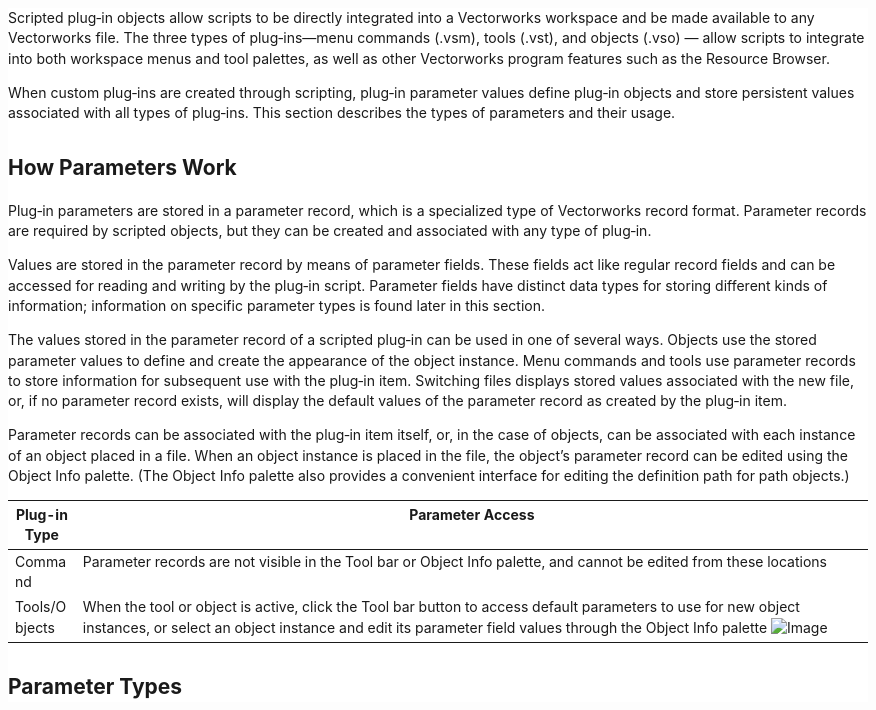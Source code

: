 Scripted plug‐in objects allow scripts to be directly integrated into a Vectorworks workspace and be made available to
any Vectorworks file. The three types of plug‐ins—menu commands (.vsm), tools (.vst), and objects (.vso) — allow
scripts to integrate into both workspace menus and tool palettes, as well as other Vectorworks program features such
as the Resource Browser.

When custom plug‐ins are created through scripting, plug‐in parameter values define plug‐in objects and store
persistent values associated with all types of plug‐ins. This section describes the types of parameters and their usage.

## How Parameters Work

Plug‐in parameters are stored in a parameter record, which is a specialized type of Vectorworks record format.
Parameter records are required by scripted objects, but they can be created and associated with any type of plug‐in.

Values are stored in the parameter record by means of parameter fields. These fields act like regular record fields and
can be accessed for reading and writing by the plug‐in script. Parameter fields have distinct data types for storing
different kinds of information; information on specific parameter types is found later in this section.

The values stored in the parameter record of a scripted plug‐in can be used in one of several ways. Objects use the
stored parameter values to define and create the appearance of the object instance. Menu commands and tools use
parameter records to store information for subsequent use with the plug‐in item. Switching files displays stored values
associated with the new file, or, if no parameter record exists, will display the default values of the parameter record as
created by the plug‐in item.

Parameter records can be associated with the plug‐in item itself, or, in the case of objects, can be associated with each
instance of an object placed in a file. When an object instance is placed in the file, the object’s parameter record can be
edited using the Object Info palette. (The Object Info palette also provides a convenient interface for editing the
definition path for path objects.)

| Plug-in Type | Parameter Access |
|--------------|------------------|
| Command      | Parameter records are not visible in the Tool bar or Object Info palette, and cannot be edited from these locations |
| Tools/Objects| When the tool or object is active, click the Tool bar button to access default parameters to use for new object instances, or select an object instance and edit its parameter field values through the Object Info palette ![Image](images/10_plugins00005.png) |

## Parameter Types

